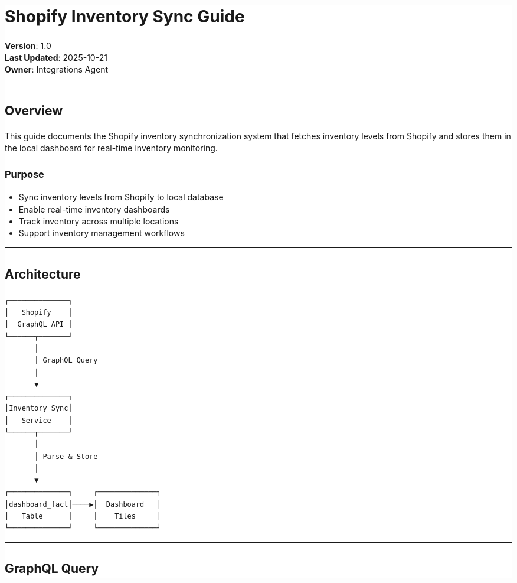 # Shopify Inventory Sync Guide

**Version**: 1.0  
**Last Updated**: 2025-10-21  
**Owner**: Integrations Agent

---

## Overview

This guide documents the Shopify inventory synchronization system that fetches inventory levels from Shopify and stores them in the local dashboard for real-time inventory monitoring.

### Purpose

- Sync inventory levels from Shopify to local database
- Enable real-time inventory dashboards
- Track inventory across multiple locations
- Support inventory management workflows

---

## Architecture

```
┌──────────────┐
│   Shopify    │
│  GraphQL API │
└──────┬───────┘
       │
       │ GraphQL Query
       │
       ▼
┌──────────────┐
│Inventory Sync│
│   Service    │
└──────┬───────┘
       │
       │ Parse & Store
       │
       ▼
┌──────────────┐     ┌──────────────┐
│dashboard_fact│────▶│  Dashboard   │
│   Table      │     │    Tiles     │
└──────────────┘     └──────────────┘
```

---

## GraphQL Query
